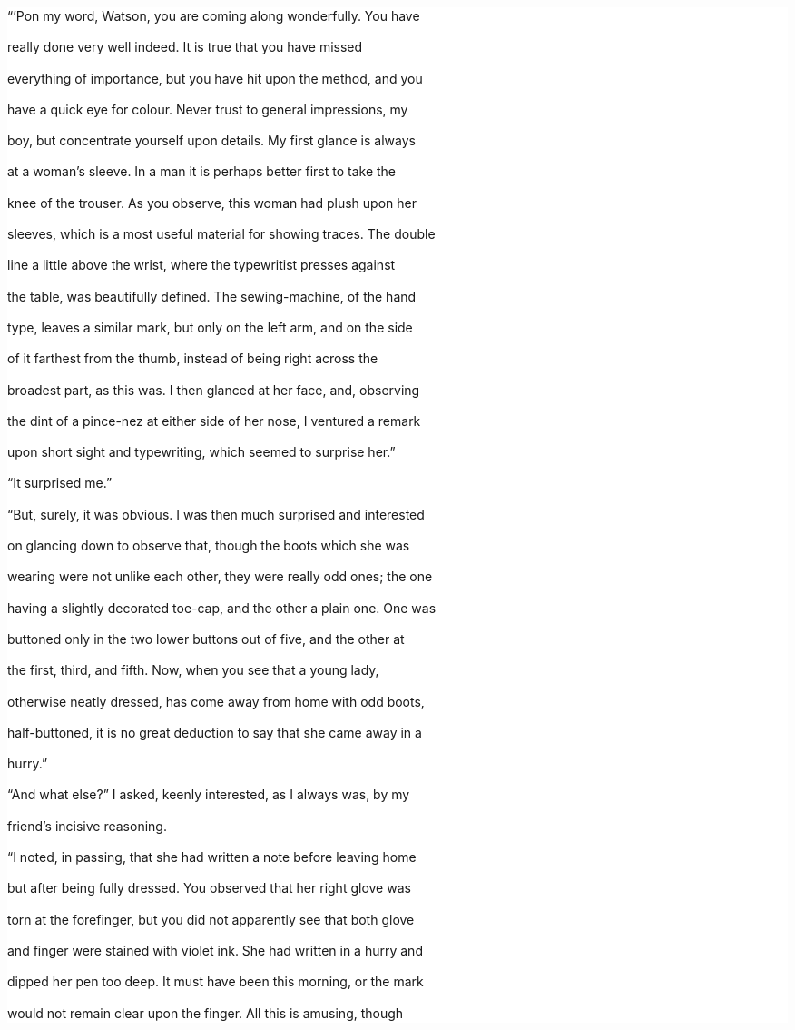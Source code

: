 “’Pon my word, Watson, you are coming along wonderfully. You have

really done very well indeed. It is true that you have missed

everything of importance, but you have hit upon the method, and you

have a quick eye for colour. Never trust to general impressions, my

boy, but concentrate yourself upon details. My first glance is always

at a woman’s sleeve. In a man it is perhaps better first to take the

knee of the trouser. As you observe, this woman had plush upon her

sleeves, which is a most useful material for showing traces. The double

line a little above the wrist, where the typewritist presses against

the table, was beautifully defined. The sewing-machine, of the hand

type, leaves a similar mark, but only on the left arm, and on the side

of it farthest from the thumb, instead of being right across the

broadest part, as this was. I then glanced at her face, and, observing

the dint of a pince-nez at either side of her nose, I ventured a remark

upon short sight and typewriting, which seemed to surprise her.”

“It surprised me.”

“But, surely, it was obvious. I was then much surprised and interested

on glancing down to observe that, though the boots which she was

wearing were not unlike each other, they were really odd ones; the one

having a slightly decorated toe-cap, and the other a plain one. One was

buttoned only in the two lower buttons out of five, and the other at

the first, third, and fifth. Now, when you see that a young lady,

otherwise neatly dressed, has come away from home with odd boots,

half-buttoned, it is no great deduction to say that she came away in a

hurry.”

“And what else?” I asked, keenly interested, as I always was, by my

friend’s incisive reasoning.

“I noted, in passing, that she had written a note before leaving home

but after being fully dressed. You observed that her right glove was

torn at the forefinger, but you did not apparently see that both glove

and finger were stained with violet ink. She had written in a hurry and

dipped her pen too deep. It must have been this morning, or the mark

would not remain clear upon the finger. All this is amusing, though
